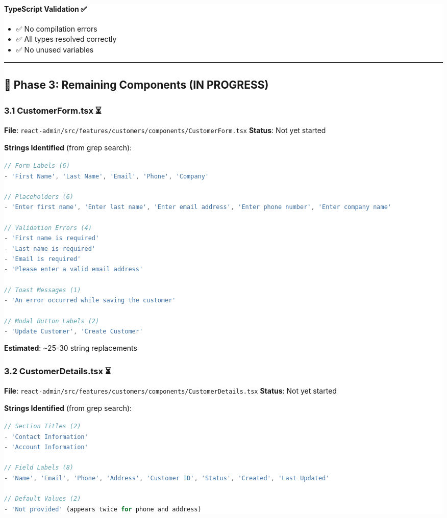 #### TypeScript Validation ✅
- ✅ No compilation errors
- ✅ All types resolved correctly
- ✅ No unused variables

---

## 🔄 Phase 3: Remaining Components (IN PROGRESS)

### 3.1 CustomerForm.tsx ⏳
**File**: `react-admin/src/features/customers/components/CustomerForm.tsx`
**Status**: Not yet started

**Strings Identified** (from grep search):
```typescript
// Form Labels (6)
- 'First Name', 'Last Name', 'Email', 'Phone', 'Company'

// Placeholders (6)
- 'Enter first name', 'Enter last name', 'Enter email address', 'Enter phone number', 'Enter company name'

// Validation Errors (4)
- 'First name is required'
- 'Last name is required'
- 'Email is required'
- 'Please enter a valid email address'

// Toast Messages (1)
- 'An error occurred while saving the customer'

// Modal Button Labels (2)
- 'Update Customer', 'Create Customer'
```

**Estimated**: ~25-30 string replacements

### 3.2 CustomerDetails.tsx ⏳
**File**: `react-admin/src/features/customers/components/CustomerDetails.tsx`
**Status**: Not yet started

**Strings Identified** (from grep search):
```typescript
// Section Titles (2)
- 'Contact Information'
- 'Account Information'

// Field Labels (8)
- 'Name', 'Email', 'Phone', 'Address', 'Customer ID', 'Status', 'Created', 'Last Updated'

// Default Values (2)
- 'Not provided' (appears twice for phone and address)
```

